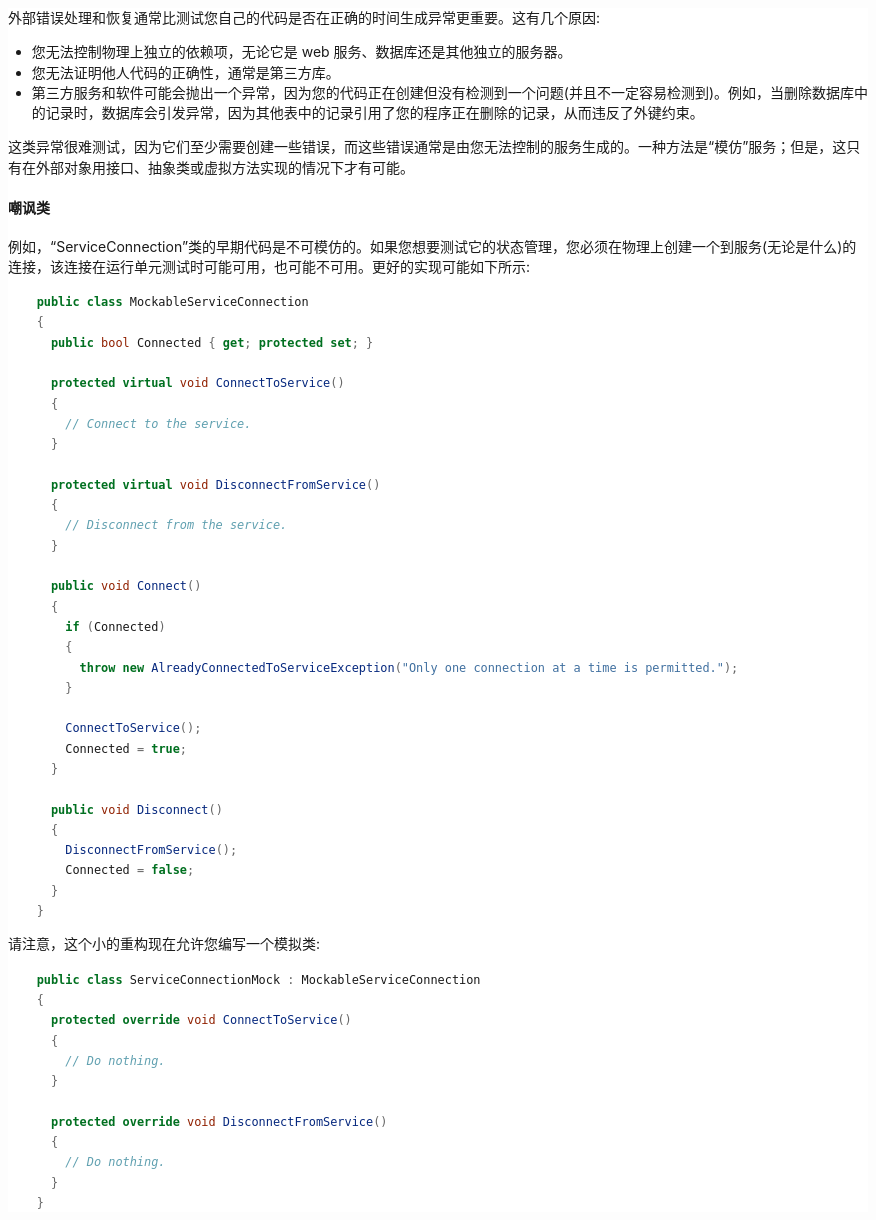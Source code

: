 外部错误处理和恢复通常比测试您自己的代码是否在正确的时间生成异常更重要。这有几个原因:

*   您无法控制物理上独立的依赖项，无论它是 web 服务、数据库还是其他独立的服务器。
*   您无法证明他人代码的正确性，通常是第三方库。
*   第三方服务和软件可能会抛出一个异常，因为您的代码正在创建但没有检测到一个问题(并且不一定容易检测到)。例如，当删除数据库中的记录时，数据库会引发异常，因为其他表中的记录引用了您的程序正在删除的记录，从而违反了外键约束。

这类异常很难测试，因为它们至少需要创建一些错误，而这些错误通常是由您无法控制的服务生成的。一种方法是“模仿”服务；但是，这只有在外部对象用接口、抽象类或虚拟方法实现的情况下才有可能。

#### 嘲讽类

例如，“ServiceConnection”类的早期代码是不可模仿的。如果您想要测试它的状态管理，您必须在物理上创建一个到服务(无论是什么)的连接，该连接在运行单元测试时可能可用，也可能不可用。更好的实现可能如下所示:

```cs
    public class MockableServiceConnection
    {
      public bool Connected { get; protected set; }

      protected virtual void ConnectToService()
      {
        // Connect to the service.
      }

      protected virtual void DisconnectFromService()
      {
        // Disconnect from the service.
      }

      public void Connect()
      {
        if (Connected)
        {
          throw new AlreadyConnectedToServiceException("Only one connection at a time is permitted.");
        }

        ConnectToService();
        Connected = true;
      }

      public void Disconnect()
      {
        DisconnectFromService();
        Connected = false;
      }
    }

```

请注意，这个小的重构现在允许您编写一个模拟类:

```cs
    public class ServiceConnectionMock : MockableServiceConnection
    {
      protected override void ConnectToService()
      {
        // Do nothing.
      }

      protected override void DisconnectFromService()
      {
        // Do nothing.
      }
    }

```
